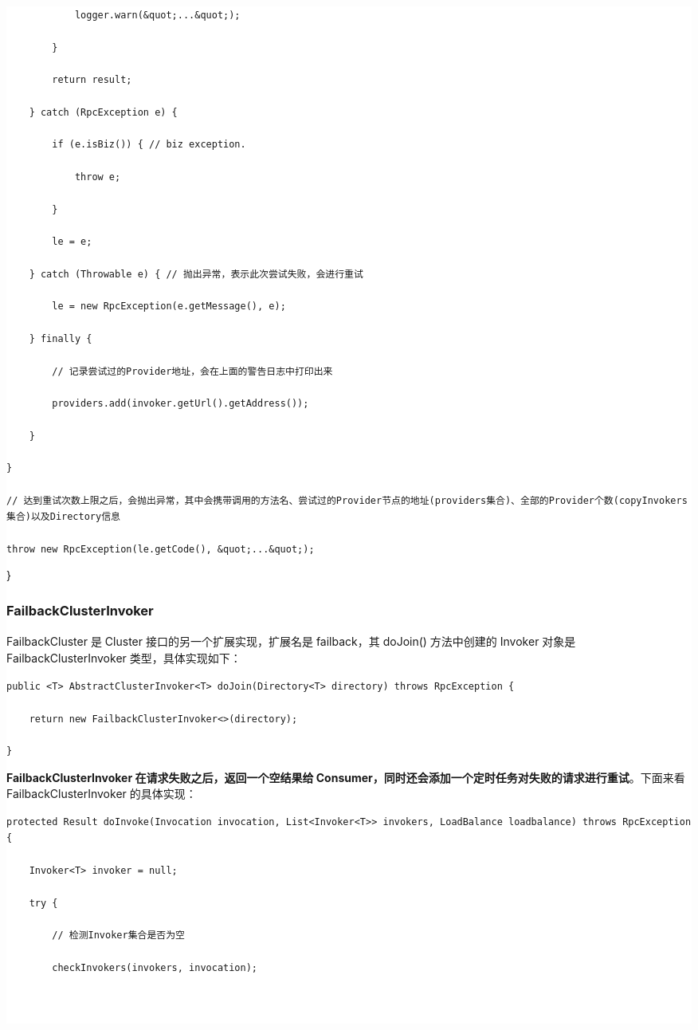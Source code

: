                 logger.warn(&quot;...&quot;);

            }

            return result;

        } catch (RpcException e) {

            if (e.isBiz()) { // biz exception.

                throw e;

            }

            le = e;

        } catch (Throwable e) { // 抛出异常，表示此次尝试失败，会进行重试

            le = new RpcException(e.getMessage(), e);

        } finally {

            // 记录尝试过的Provider地址，会在上面的警告日志中打印出来

            providers.add(invoker.getUrl().getAddress());

        }

    }

    // 达到重试次数上限之后，会抛出异常，其中会携带调用的方法名、尝试过的Provider节点的地址(providers集合)、全部的Provider个数(copyInvokers集合)以及Directory信息

    throw new RpcException(le.getCode(), &quot;...&quot;);

}
</code></pre>

<h3 id="failbackclusterinvoker">FailbackClusterInvoker</h3>

<p>FailbackCluster 是 Cluster 接口的另一个扩展实现，扩展名是 failback，其 doJoin() 方法中创建的 Invoker 对象是 FailbackClusterInvoker 类型，具体实现如下：</p>

<pre><code>public &lt;T&gt; AbstractClusterInvoker&lt;T&gt; doJoin(Directory&lt;T&gt; directory) throws RpcException {

    return new FailbackClusterInvoker&lt;&gt;(directory);

}
</code></pre>

<p><strong>FailbackClusterInvoker 在请求失败之后，返回一个空结果给 Consumer，同时还会添加一个定时任务对失败的请求进行重试</strong>。下面来看 FailbackClusterInvoker 的具体实现：</p>

<pre><code>protected Result doInvoke(Invocation invocation, List&lt;Invoker&lt;T&gt;&gt; invokers, LoadBalance loadbalance) throws RpcException {

    Invoker&lt;T&gt; invoker = null;

    try {

        // 检测Invoker集合是否为空

        checkInvokers(invokers, invocation);
